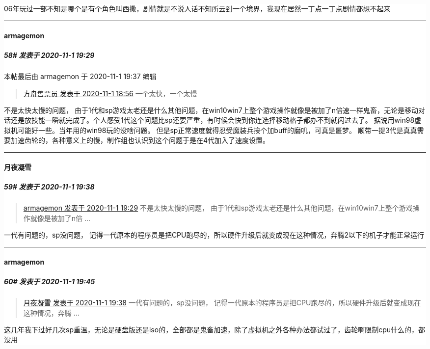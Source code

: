 


06年玩过一部不知是哪个是有个角色叫西撒，剧情就是不说人话不知所云到一个境界，我现在居然一丁点一丁点剧情都想不起来







*****

####  armagemon  
##### 58#       发表于 2020-11-1 19:29



 本帖最后由 armagemon 于 2020-11-1 19:37 编辑 
<blockquote><a href="httphttps://bbs.saraba1st.com/2b/forum.php?mod=redirect&amp;goto=findpost&amp;pid=49251801&amp;ptid=1969552" target="_blank">方舟售票员 发表于 2020-11-1 18:56</a>
一个太快，一个太慢</blockquote>
不是太快太慢的问题，
由于1代和sp游戏太老还是什么其他问题，在win10win7上整个游戏操作就像是被加了n倍速一样鬼畜，无论是移动对话还是放技能一瞬就完成了。个人感受1代这个问题比sp还要严重，有时候会快到你连选择移动格子都办不到就闪过去了。
据说用win98虚拟机可能好一些。当年用的win98玩的没啥问题。
但是sp正常速度就得忍受魔装兵挨个加buff的磨叽，可真是噩梦。
顺带一提3代是真真需要加速齿轮的，各种意义上的慢，制作组也认识到这个问题于是在4代加入了速度设置。







*****

####  月夜凝雪  
##### 59#       发表于 2020-11-1 19:38



<blockquote><a href="httphttps://bbs.saraba1st.com/2b/forum.php?mod=redirect&amp;goto=findpost&amp;pid=49252137&amp;ptid=1969552" target="_blank">armagemon 发表于 2020-11-1 19:29</a>
不是太快太慢的问题，
由于1代和sp游戏太老还是什么其他问题，在win10win7上整个游戏操作就像是被加了n倍 ...</blockquote>
一代有问题的，sp没问题，
记得一代原本的程序员是把CPU跑尽的，所以硬件升级后就变成现在这种情况，奔腾2以下的机子才能正常运行







*****

####  armagemon  
##### 60#       发表于 2020-11-1 19:45



<blockquote><a href="httphttps://bbs.saraba1st.com/2b/forum.php?mod=redirect&amp;goto=findpost&amp;pid=49252240&amp;ptid=1969552" target="_blank">月夜凝雪 发表于 2020-11-1 19:38</a>
一代有问题的，sp没问题，
记得一代原本的程序员是把CPU跑尽的，所以硬件升级后就变成现在这种情况，奔腾 ...</blockquote>
这几年我下过好几次sp重温，无论是硬盘版还是iso的，全部都是鬼畜加速，除了虚拟机之外各种办法都试过了，齿轮啊限制cpu什么的，都没用
